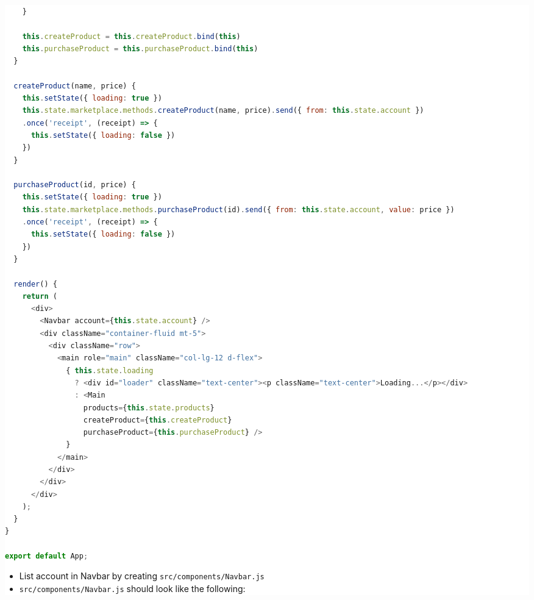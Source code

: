 ```javascript
    }

    this.createProduct = this.createProduct.bind(this)
    this.purchaseProduct = this.purchaseProduct.bind(this)
  }

  createProduct(name, price) {
    this.setState({ loading: true })
    this.state.marketplace.methods.createProduct(name, price).send({ from: this.state.account })
    .once('receipt', (receipt) => {
      this.setState({ loading: false })
    })
  }

  purchaseProduct(id, price) {
    this.setState({ loading: true })
    this.state.marketplace.methods.purchaseProduct(id).send({ from: this.state.account, value: price })
    .once('receipt', (receipt) => {
      this.setState({ loading: false })
    })
  }

  render() {
    return (
      <div>
        <Navbar account={this.state.account} />
        <div className="container-fluid mt-5">
          <div className="row">
            <main role="main" className="col-lg-12 d-flex">
              { this.state.loading
                ? <div id="loader" className="text-center"><p className="text-center">Loading...</p></div>
                : <Main
                  products={this.state.products}
                  createProduct={this.createProduct}
                  purchaseProduct={this.purchaseProduct} />
              }
            </main>
          </div>
        </div>
      </div>
    );
  }
}

export default App;
```

- List account in Navbar by creating `src/components/Navbar.js`
- `src/components/Navbar.js` should look like the following:
